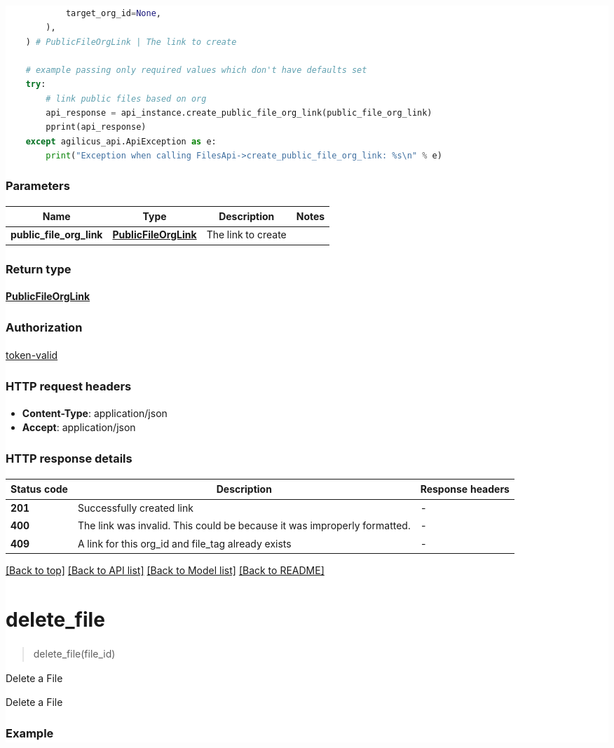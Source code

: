 ```python
            target_org_id=None,
        ),
    ) # PublicFileOrgLink | The link to create

    # example passing only required values which don't have defaults set
    try:
        # link public files based on org
        api_response = api_instance.create_public_file_org_link(public_file_org_link)
        pprint(api_response)
    except agilicus_api.ApiException as e:
        print("Exception when calling FilesApi->create_public_file_org_link: %s\n" % e)
```


### Parameters

Name | Type | Description  | Notes
------------- | ------------- | ------------- | -------------
 **public_file_org_link** | [**PublicFileOrgLink**](PublicFileOrgLink.md)| The link to create |

### Return type

[**PublicFileOrgLink**](PublicFileOrgLink.md)

### Authorization

[token-valid](../README.md#token-valid)

### HTTP request headers

 - **Content-Type**: application/json
 - **Accept**: application/json


### HTTP response details
| Status code | Description | Response headers |
|-------------|-------------|------------------|
**201** | Successfully created link |  -  |
**400** | The link was invalid. This could be because it was improperly formatted.  |  -  |
**409** | A link for this org_id and file_tag already exists |  -  |

[[Back to top]](#) [[Back to API list]](../README.md#documentation-for-api-endpoints) [[Back to Model list]](../README.md#documentation-for-models) [[Back to README]](../README.md)

# **delete_file**
> delete_file(file_id)

Delete a File

Delete a File

### Example
